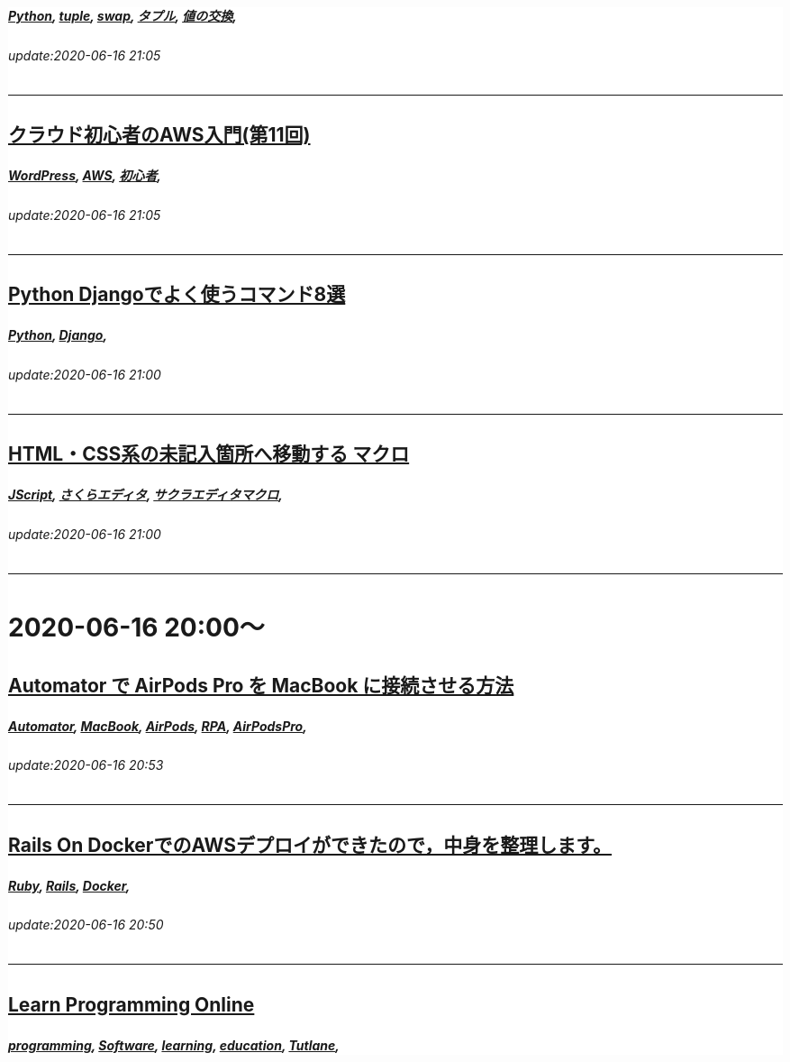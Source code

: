 ##### [Python](https://qiita.com/tags/Python), [tuple](https://qiita.com/tags/tuple), [swap](https://qiita.com/tags/swap), [タプル](https://qiita.com/tags/タプル), [値の交換](https://qiita.com/tags/値の交換), 
###### update:2020-06-16 21:05
---
## [クラウド初心者のAWS入門(第11回)](https://qiita.com/Jerid/items/92bddc99df6f6f509204)
##### [WordPress](https://qiita.com/tags/WordPress), [AWS](https://qiita.com/tags/AWS), [初心者](https://qiita.com/tags/初心者), 
###### update:2020-06-16 21:05
---
## [Python Djangoでよく使うコマンド8選](https://qiita.com/ryot3827/items/28886dd0fbde58e135e0)
##### [Python](https://qiita.com/tags/Python), [Django](https://qiita.com/tags/Django), 
###### update:2020-06-16 21:00
---
## [HTML・CSS系の未記入箇所へ移動する マクロ](https://qiita.com/HongKong/items/5e28d8b621ccdc396243)
##### [JScript](https://qiita.com/tags/JScript), [さくらエディタ](https://qiita.com/tags/さくらエディタ), [サクラエディタマクロ](https://qiita.com/tags/サクラエディタマクロ), 
###### update:2020-06-16 21:00
---




# 2020-06-16 20:00～
## [Automator で AirPods Pro を MacBook に接続させる方法](https://qiita.com/toshihue/items/1468dce75a08ff72af76)
##### [Automator](https://qiita.com/tags/Automator), [MacBook](https://qiita.com/tags/MacBook), [AirPods](https://qiita.com/tags/AirPods), [RPA](https://qiita.com/tags/RPA), [AirPodsPro](https://qiita.com/tags/AirPodsPro), 
###### update:2020-06-16 20:53
---
## [Rails On DockerでのAWSデプロイができたので，中身を整理します。](https://qiita.com/aaabb6211/items/982a151f614d2fcb3f9a)
##### [Ruby](https://qiita.com/tags/Ruby), [Rails](https://qiita.com/tags/Rails), [Docker](https://qiita.com/tags/Docker), 
###### update:2020-06-16 20:50
---
## [Learn Programming Online](https://qiita.com/tutlane/items/d56b29e563ebce320b64)
##### [programming](https://qiita.com/tags/programming), [Software](https://qiita.com/tags/Software), [learning](https://qiita.com/tags/learning), [education](https://qiita.com/tags/education), [Tutlane](https://qiita.com/tags/Tutlane), 